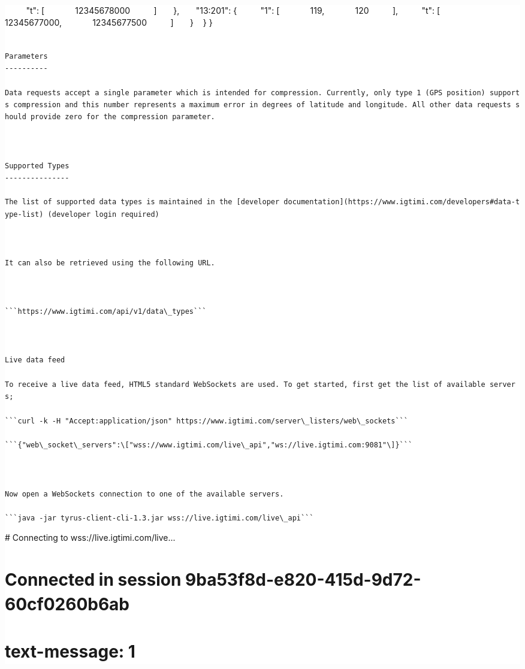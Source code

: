          "t": \[
            12345678000
         \]
      },
      "13:201": {
         "1": \[
            119,
            120
         \],
         "t": \[
            12345677000,
            12345677500
         \]
      }
   }
} 
```

Parameters
----------

Data requests accept a single parameter which is intended for compression. Currently, only type 1 (GPS position) supports compression and this number represents a maximum error in degrees of latitude and longitude. All other data requests should provide zero for the compression parameter. 

  

Supported Types
---------------

The list of supported data types is maintained in the [developer documentation](https://www.igtimi.com/developers#data-type-list) (developer login required)

  

It can also be retrieved using the following URL.

  

```https://www.igtimi.com/api/v1/data\_types```

  

Live data feed

To receive a live data feed, HTML5 standard WebSockets are used. To get started, first get the list of available servers; 

```curl -k -H "Accept:application/json" https://www.igtimi.com/server\_listers/web\_sockets```

```{"web\_socket\_servers":\["wss://www.igtimi.com/live\_api","ws://live.igtimi.com:9081"\]}```

  

Now open a WebSockets connection to one of the available servers. 

```java -jar tyrus-client-cli-1.3.jar wss://live.igtimi.com/live\_api```

```
\# Connecting to wss://live.igtimi.com/live...
# Connected in session 9ba53f8d-e820-415d-9d72-60cf0260b6ab
# text-message: 1